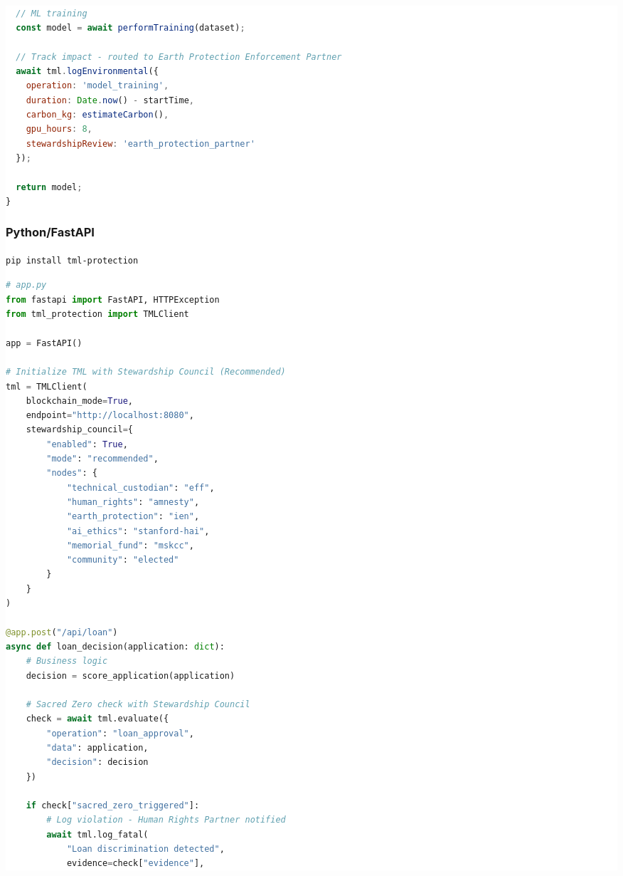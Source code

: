 ```javascript
  // ML training
  const model = await performTraining(dataset);
  
  // Track impact - routed to Earth Protection Enforcement Partner
  await tml.logEnvironmental({
    operation: 'model_training',
    duration: Date.now() - startTime,
    carbon_kg: estimateCarbon(),
    gpu_hours: 8,
    stewardshipReview: 'earth_protection_partner'
  });
  
  return model;
}
```

### Python/FastAPI

```bash
pip install tml-protection
```

```python
# app.py
from fastapi import FastAPI, HTTPException
from tml_protection import TMLClient

app = FastAPI()

# Initialize TML with Stewardship Council (Recommended)
tml = TMLClient(
    blockchain_mode=True,
    endpoint="http://localhost:8080",
    stewardship_council={
        "enabled": True,
        "mode": "recommended",
        "nodes": {
            "technical_custodian": "eff",
            "human_rights": "amnesty",
            "earth_protection": "ien",
            "ai_ethics": "stanford-hai",
            "memorial_fund": "mskcc",
            "community": "elected"
        }
    }
)

@app.post("/api/loan")
async def loan_decision(application: dict):
    # Business logic
    decision = score_application(application)
    
    # Sacred Zero check with Stewardship Council
    check = await tml.evaluate({
        "operation": "loan_approval",
        "data": application,
        "decision": decision
    })
    
    if check["sacred_zero_triggered"]:
        # Log violation - Human Rights Partner notified
        await tml.log_fatal(
            "Loan discrimination detected",
            evidence=check["evidence"],
```